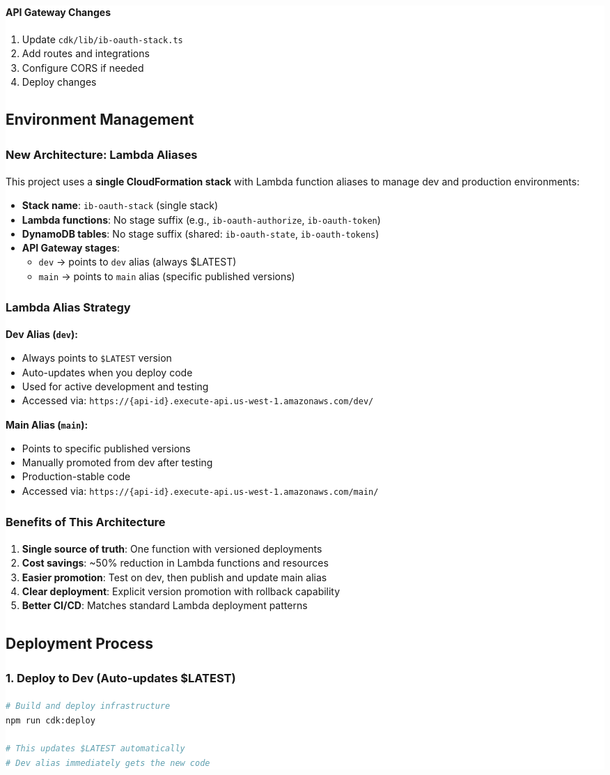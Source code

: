 #### API Gateway Changes
1. Update `cdk/lib/ib-oauth-stack.ts`
2. Add routes and integrations
3. Configure CORS if needed
4. Deploy changes

## Environment Management

### New Architecture: Lambda Aliases
This project uses a **single CloudFormation stack** with Lambda function aliases to manage dev and production environments:

- **Stack name**: `ib-oauth-stack` (single stack)
- **Lambda functions**: No stage suffix (e.g., `ib-oauth-authorize`, `ib-oauth-token`)
- **DynamoDB tables**: No stage suffix (shared: `ib-oauth-state`, `ib-oauth-tokens`)
- **API Gateway stages**:
  - `dev` → points to `dev` alias (always $LATEST)
  - `main` → points to `main` alias (specific published versions)

### Lambda Alias Strategy

**Dev Alias (`dev`):**
- Always points to `$LATEST` version
- Auto-updates when you deploy code
- Used for active development and testing
- Accessed via: `https://{api-id}.execute-api.us-west-1.amazonaws.com/dev/`

**Main Alias (`main`):**
- Points to specific published versions
- Manually promoted from dev after testing
- Production-stable code
- Accessed via: `https://{api-id}.execute-api.us-west-1.amazonaws.com/main/`

### Benefits of This Architecture
1. **Single source of truth**: One function with versioned deployments
2. **Cost savings**: ~50% reduction in Lambda functions and resources
3. **Easier promotion**: Test on dev, then publish and update main alias
4. **Clear deployment**: Explicit version promotion with rollback capability
5. **Better CI/CD**: Matches standard Lambda deployment patterns

## Deployment Process

### 1. Deploy to Dev (Auto-updates $LATEST)
```bash
# Build and deploy infrastructure
npm run cdk:deploy

# This updates $LATEST automatically
# Dev alias immediately gets the new code
```
